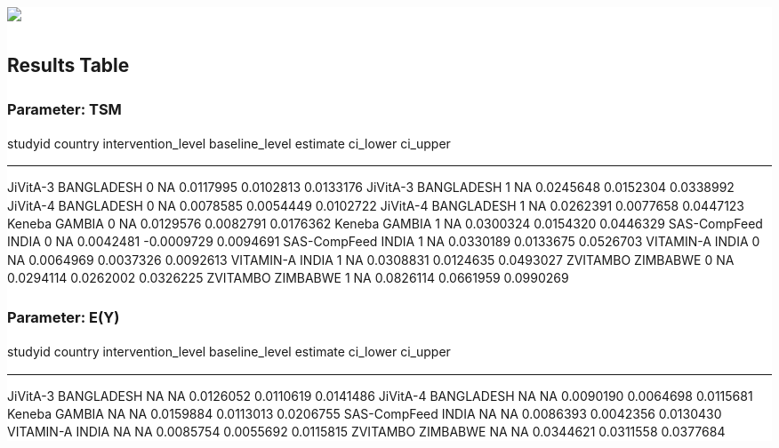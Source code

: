 ![](/tmp/43699d55-6d27-4ab5-bee0-527769ef0111/ea75c12e-0336-4ca4-9878-a67995e37a7f/REPORT_files/figure-html/plot_par-1.png)

## Results Table

### Parameter: TSM


studyid        country      intervention_level   baseline_level     estimate     ci_lower    ci_upper
-------------  -----------  -------------------  ---------------  ----------  -----------  ----------
JiVitA-3       BANGLADESH   0                    NA                0.0117995    0.0102813   0.0133176
JiVitA-3       BANGLADESH   1                    NA                0.0245648    0.0152304   0.0338992
JiVitA-4       BANGLADESH   0                    NA                0.0078585    0.0054449   0.0102722
JiVitA-4       BANGLADESH   1                    NA                0.0262391    0.0077658   0.0447123
Keneba         GAMBIA       0                    NA                0.0129576    0.0082791   0.0176362
Keneba         GAMBIA       1                    NA                0.0300324    0.0154320   0.0446329
SAS-CompFeed   INDIA        0                    NA                0.0042481   -0.0009729   0.0094691
SAS-CompFeed   INDIA        1                    NA                0.0330189    0.0133675   0.0526703
VITAMIN-A      INDIA        0                    NA                0.0064969    0.0037326   0.0092613
VITAMIN-A      INDIA        1                    NA                0.0308831    0.0124635   0.0493027
ZVITAMBO       ZIMBABWE     0                    NA                0.0294114    0.0262002   0.0326225
ZVITAMBO       ZIMBABWE     1                    NA                0.0826114    0.0661959   0.0990269


### Parameter: E(Y)


studyid        country      intervention_level   baseline_level     estimate    ci_lower    ci_upper
-------------  -----------  -------------------  ---------------  ----------  ----------  ----------
JiVitA-3       BANGLADESH   NA                   NA                0.0126052   0.0110619   0.0141486
JiVitA-4       BANGLADESH   NA                   NA                0.0090190   0.0064698   0.0115681
Keneba         GAMBIA       NA                   NA                0.0159884   0.0113013   0.0206755
SAS-CompFeed   INDIA        NA                   NA                0.0086393   0.0042356   0.0130430
VITAMIN-A      INDIA        NA                   NA                0.0085754   0.0055692   0.0115815
ZVITAMBO       ZIMBABWE     NA                   NA                0.0344621   0.0311558   0.0377684
